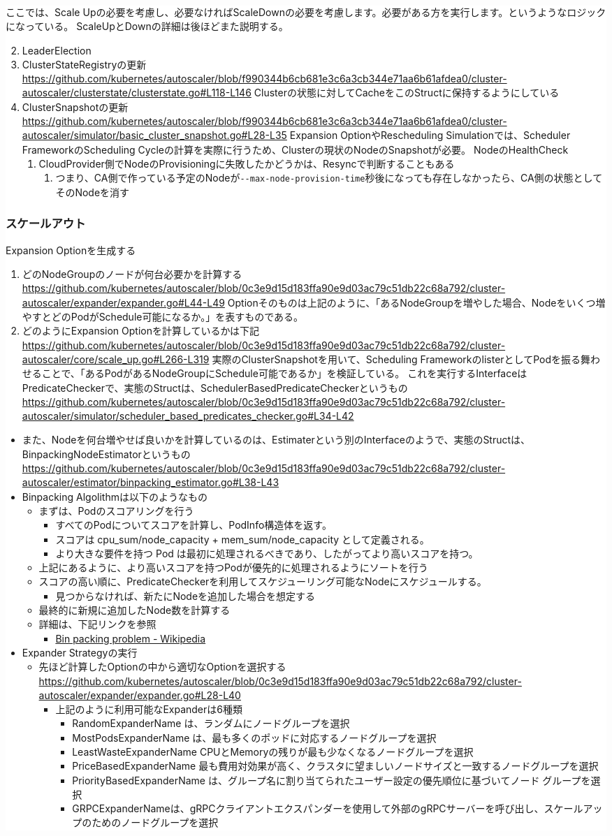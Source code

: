 ここでは、Scale Upの必要を考慮し、必要なければScaleDownの必要を考慮します。必要がある方を実行します。というようなロジックになっている。
ScaleUpとDownの詳細は後ほどまた説明する。

2. LeaderElection
3. ClusterStateRegistryの更新
https://github.com/kubernetes/autoscaler/blob/f990344b6cb681e3c6a3cb344e71aa6b61afdea0/cluster-autoscaler/clusterstate/clusterstate.go#L118-L146
Clusterの状態に対してCacheをこのStructに保持するようにしている
4. ClusterSnapshotの更新
https://github.com/kubernetes/autoscaler/blob/f990344b6cb681e3c6a3cb344e71aa6b61afdea0/cluster-autoscaler/simulator/basic_cluster_snapshot.go#L28-L35
Expansion OptionやRescheduling Simulationでは、Scheduler FrameworkのScheduling Cycleの計算を実際に行うため、Clusterの現状のNodeのSnapshotが必要。
NodeのHealthCheck
   1. CloudProvider側でNodeのProvisioningに失敗したかどうかは、Resyncで判断することもある
      1. つまり、CA側で作っている予定のNodeが`--max-node-provision-time`秒後になっても存在しなかったら、CA側の状態としてそのNodeを消す

### スケールアウト

Expansion Optionを生成する

1. どのNodeGroupのノードが何台必要かを計算する
https://github.com/kubernetes/autoscaler/blob/0c3e9d15d183ffa90e9d03ac79c51db22c68a792/cluster-autoscaler/expander/expander.go#L44-L49
Optionそのものは上記のように、「あるNodeGroupを増やした場合、Nodeをいくつ増やすとどのPodがSchedule可能になるか。」を表すものである。
2. どのようにExpansion Optionを計算しているかは下記
https://github.com/kubernetes/autoscaler/blob/0c3e9d15d183ffa90e9d03ac79c51db22c68a792/cluster-autoscaler/core/scale_up.go#L266-L319
実際のClusterSnapshotを用いて、Scheduling FrameworkのlisterとしてPodを振る舞わせることで、「あるPodがあるNodeGroupにSchedule可能であるか」を検証している。
これを実行するInterfaceはPredicateCheckerで、実態のStructは、SchedulerBasedPredicateCheckerというもの
https://github.com/kubernetes/autoscaler/blob/0c3e9d15d183ffa90e9d03ac79c51db22c68a792/cluster-autoscaler/simulator/scheduler_based_predicates_checker.go#L34-L42
* また、Nodeを何台増やせば良いかを計算しているのは、Estimaterという別のInterfaceのようで、実態のStructは、BinpackingNodeEstimatorというもの
https://github.com/kubernetes/autoscaler/blob/0c3e9d15d183ffa90e9d03ac79c51db22c68a792/cluster-autoscaler/estimator/binpacking_estimator.go#L38-L43
* Binpacking Algolithmは以下のようなもの
    * まずは、Podのスコアリングを行う
      * すべてのPodについてスコアを計算し、PodInfo構造体を返す。
      * スコアは cpu_sum/node_capacity + mem_sum/node_capacity として定義される。
      * より大きな要件を持つ Pod は最初に処理されるべきであり、したがってより高いスコアを持つ。
    * 上記にあるように、より高いスコアを持つPodが優先的に処理されるようにソートを行う
    * スコアの高い順に、PredicateCheckerを利用してスケジューリング可能なNodeにスケジュールする。
      * 見つからなければ、新たにNodeを追加した場合を想定する
    * 最終的に新規に追加したNode数を計算する
    * 詳細は、下記リンクを参照
      * [Bin packing problem - Wikipedia](https://en.wikipedia.org/wiki/Bin_packing_problem)
* Expander Strategyの実行
  * 先ほど計算したOptionの中から適切なOptionを選択する
https://github.com/kubernetes/autoscaler/blob/0c3e9d15d183ffa90e9d03ac79c51db22c68a792/cluster-autoscaler/expander/expander.go#L28-L40
    * 上記のように利用可能なExpanderは6種類
      * RandomExpanderName は、ランダムにノードグループを選択
      * MostPodsExpanderName は、最も多くのポッドに対応するノードグループを選択
      * LeastWasteExpanderName CPUとMemoryの残りが最も少なくなるノードグループを選択
      * PriceBasedExpanderName 最も費用対効果が高く、クラスタに望ましいノードサイズと一致するノードグループを選択
      * PriorityBasedExpanderName は、グループ名に割り当てられたユーザー設定の優先順位に基づいてノード グループを選択
      * GRPCExpanderNameは、gRPCクライアントエクスパンダーを使用して外部のgRPCサーバーを呼び出し、スケールアップのためのノードグループを選択
